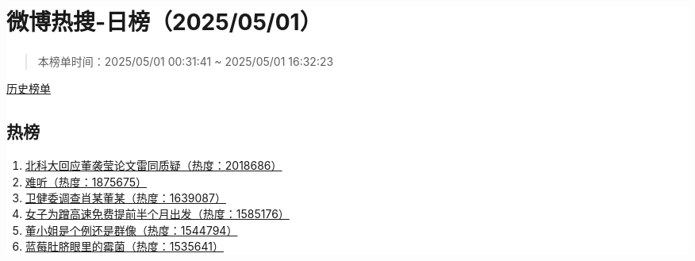 <h1>
微博热搜-日榜（2025/05/01）
</h1>
<blockquote>
<p>
本榜单时间：2025/05/01 00:31:41 ~ 2025/05/01 16:32:23
</p>
</blockquote>
<p>
<a href="https://github.com/daifee/weibo-hot-search/tree/main/archives/daily">历史榜单</a>
</p>
<h2>
热榜
</h2>
<ol>

<li>
<a href="https://s.weibo.com/weibo?q=%23%E5%8C%97%E7%A7%91%E5%A4%A7%E5%9B%9E%E5%BA%94%E8%91%A3%E8%A2%AD%E8%8E%B9%E8%AE%BA%E6%96%87%E9%9B%B7%E5%90%8C%E8%B4%A8%E7%96%91%23" target="weibo">
北科大回应董袭莹论文雷同质疑（热度：2018686）
</a>
</li>

<li>
<a href="https://s.weibo.com/weibo?q=%23%E9%9A%BE%E5%90%AC%23" target="weibo">
难听（热度：1875675）
</a>
</li>

<li>
<a href="https://s.weibo.com/weibo?q=%23%E5%8D%AB%E5%81%A5%E5%A7%94%E8%B0%83%E6%9F%A5%E8%82%96%E6%9F%90%E8%91%A3%E6%9F%90%23" target="weibo">
卫健委调查肖某董某（热度：1639087）
</a>
</li>

<li>
<a href="https://s.weibo.com/weibo?q=%23%E5%A5%B3%E5%AD%90%E4%B8%BA%E8%B9%AD%E9%AB%98%E9%80%9F%E5%85%8D%E8%B4%B9%E6%8F%90%E5%89%8D%E5%8D%8A%E4%B8%AA%E6%9C%88%E5%87%BA%E5%8F%91%23" target="weibo">
女子为蹭高速免费提前半个月出发（热度：1585176）
</a>
</li>

<li>
<a href="https://s.weibo.com/weibo?q=%23%E8%91%A3%E5%B0%8F%E5%A7%90%E6%98%AF%E4%B8%AA%E4%BE%8B%E8%BF%98%E6%98%AF%E7%BE%A4%E5%83%8F%23" target="weibo">
董小姐是个例还是群像（热度：1544794）
</a>
</li>

<li>
<a href="https://s.weibo.com/weibo?q=%23%E8%93%9D%E8%8E%93%E8%82%9A%E8%84%90%E7%9C%BC%E9%87%8C%E7%9A%84%E9%9C%89%E8%8F%8C%23" target="weibo">
蓝莓肚脐眼里的霉菌（热度：1535641）
</a>
</li>
